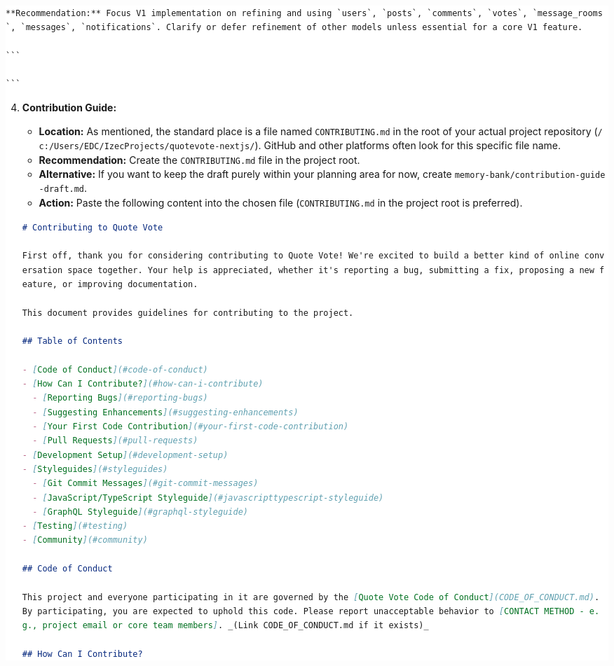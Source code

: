     **Recommendation:** Focus V1 implementation on refining and using `users`, `posts`, `comments`, `votes`, `message_rooms`, `messages`, `notifications`. Clarify or defer refinement of other models unless essential for a core V1 feature.

    ```

    ```

4.  **Contribution Guide:**

    - **Location:** As mentioned, the standard place is a file named `CONTRIBUTING.md` in the root of your actual project repository (`/c:/Users/EDC/IzecProjects/quotevote-nextjs/`). GitHub and other platforms often look for this specific file name.
    - **Recommendation:** Create the `CONTRIBUTING.md` file in the project root.
    - **Alternative:** If you want to keep the draft purely within your planning area for now, create `memory-bank/contribution-guide-draft.md`.
    - **Action:** Paste the following content into the chosen file (`CONTRIBUTING.md` in the project root is preferred).

    ```markdown
    # Contributing to Quote Vote

    First off, thank you for considering contributing to Quote Vote! We're excited to build a better kind of online conversation space together. Your help is appreciated, whether it's reporting a bug, submitting a fix, proposing a new feature, or improving documentation.

    This document provides guidelines for contributing to the project.

    ## Table of Contents

    - [Code of Conduct](#code-of-conduct)
    - [How Can I Contribute?](#how-can-i-contribute)
      - [Reporting Bugs](#reporting-bugs)
      - [Suggesting Enhancements](#suggesting-enhancements)
      - [Your First Code Contribution](#your-first-code-contribution)
      - [Pull Requests](#pull-requests)
    - [Development Setup](#development-setup)
    - [Styleguides](#styleguides)
      - [Git Commit Messages](#git-commit-messages)
      - [JavaScript/TypeScript Styleguide](#javascripttypescript-styleguide)
      - [GraphQL Styleguide](#graphql-styleguide)
    - [Testing](#testing)
    - [Community](#community)

    ## Code of Conduct

    This project and everyone participating in it are governed by the [Quote Vote Code of Conduct](CODE_OF_CONDUCT.md). By participating, you are expected to uphold this code. Please report unacceptable behavior to [CONTACT METHOD - e.g., project email or core team members]. _(Link CODE_OF_CONDUCT.md if it exists)_

    ## How Can I Contribute?
